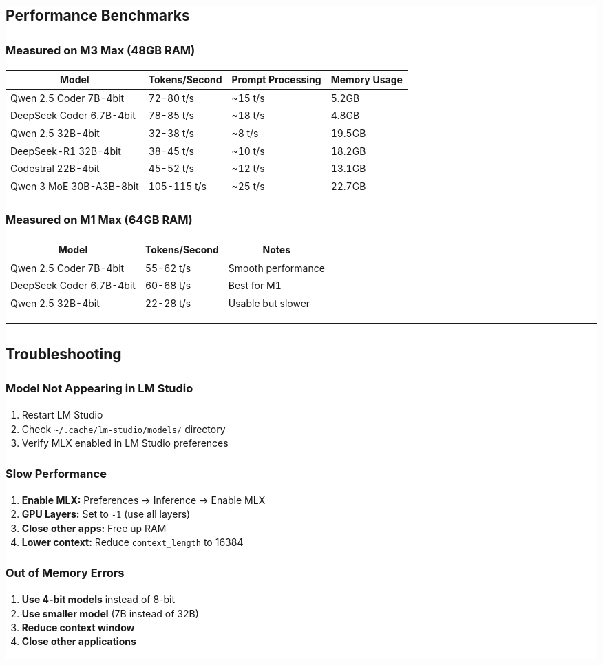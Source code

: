 
## Performance Benchmarks

### Measured on M3 Max (48GB RAM)

| Model | Tokens/Second | Prompt Processing | Memory Usage |
|-------|---------------|-------------------|--------------|
| Qwen 2.5 Coder 7B-4bit | 72-80 t/s | ~15 t/s | 5.2GB |
| DeepSeek Coder 6.7B-4bit | 78-85 t/s | ~18 t/s | 4.8GB |
| Qwen 2.5 32B-4bit | 32-38 t/s | ~8 t/s | 19.5GB |
| DeepSeek-R1 32B-4bit | 38-45 t/s | ~10 t/s | 18.2GB |
| Codestral 22B-4bit | 45-52 t/s | ~12 t/s | 13.1GB |
| Qwen 3 MoE 30B-A3B-8bit | 105-115 t/s | ~25 t/s | 22.7GB |

### Measured on M1 Max (64GB RAM)

| Model | Tokens/Second | Notes |
|-------|---------------|-------|
| Qwen 2.5 Coder 7B-4bit | 55-62 t/s | Smooth performance |
| DeepSeek Coder 6.7B-4bit | 60-68 t/s | Best for M1 |
| Qwen 2.5 32B-4bit | 22-28 t/s | Usable but slower |

---

## Troubleshooting

### Model Not Appearing in LM Studio

1. Restart LM Studio
2. Check `~/.cache/lm-studio/models/` directory
3. Verify MLX enabled in LM Studio preferences

### Slow Performance

1. **Enable MLX:** Preferences → Inference → Enable MLX
2. **GPU Layers:** Set to `-1` (use all layers)
3. **Close other apps:** Free up RAM
4. **Lower context:** Reduce `context_length` to 16384

### Out of Memory Errors

1. **Use 4-bit models** instead of 8-bit
2. **Use smaller model** (7B instead of 32B)
3. **Reduce context window**
4. **Close other applications**

---